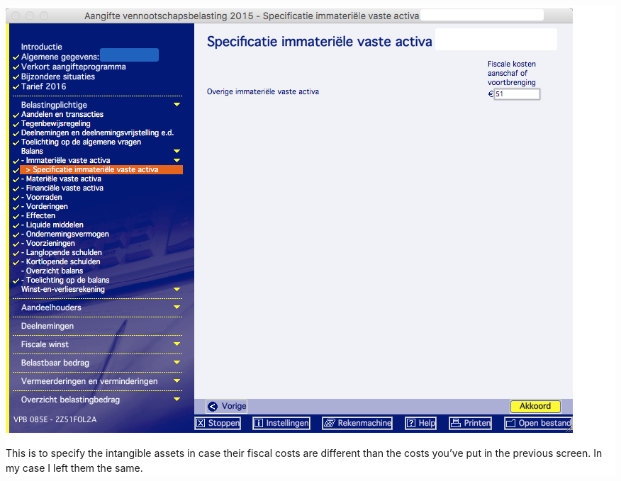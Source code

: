 ![screenshot](images/11a-immaterieel-specs.png)

This is to specify the intangible assets in case their fiscal costs are different than the costs you’ve put in the previous screen. In my case I left them the same.
